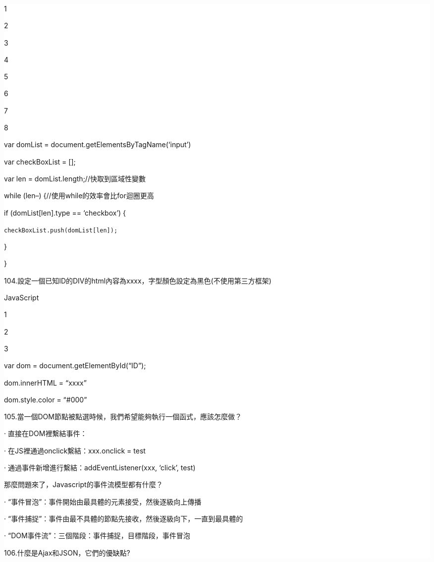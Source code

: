 1

2

3

4

5

6

7

8

var domList = document.getElementsByTagName(‘input’)

var checkBoxList = [];

var len = domList.length;//快取到區域性變數

while (len–) {//使用while的效率會比for迴圈更高

if (domList[len].type == ‘checkbox’) {

    checkBoxList.push(domList[len]);

}

}

104.設定一個已知ID的DIV的html內容為xxxx，字型顏色設定為黑色(不使用第三方框架)

JavaScript

1

2

3

var dom = document.getElementById(“ID”);

dom.innerHTML = “xxxx”

dom.style.color = “#000”

105.當一個DOM節點被點選時候，我們希望能夠執行一個函式，應該怎麼做？

·         直接在DOM裡繫結事件：<div onclick=”test()”></div>

·         在JS裡通過onclick繫結：xxx.onclick = test

·         通過事件新增進行繫結：addEventListener(xxx, ‘click’, test)

那麼問題來了，Javascript的事件流模型都有什麼？

·        “事件冒泡”：事件開始由最具體的元素接受，然後逐級向上傳播

·        “事件捕捉”：事件由最不具體的節點先接收，然後逐級向下，一直到最具體的

·        “DOM事件流”：三個階段：事件捕捉，目標階段，事件冒泡

106.什麼是Ajax和JSON，它們的優缺點?
